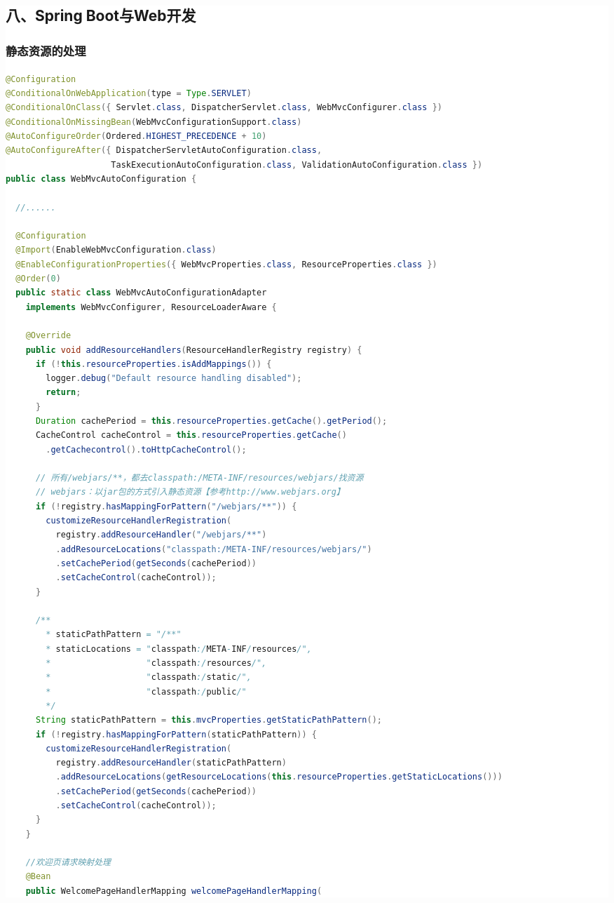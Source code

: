 ## 八、Spring Boot与Web开发

### 静态资源的处理

```java
@Configuration
@ConditionalOnWebApplication(type = Type.SERVLET)
@ConditionalOnClass({ Servlet.class, DispatcherServlet.class, WebMvcConfigurer.class })
@ConditionalOnMissingBean(WebMvcConfigurationSupport.class)
@AutoConfigureOrder(Ordered.HIGHEST_PRECEDENCE + 10)
@AutoConfigureAfter({ DispatcherServletAutoConfiguration.class,
                     TaskExecutionAutoConfiguration.class, ValidationAutoConfiguration.class })
public class WebMvcAutoConfiguration {

  //......

  @Configuration
  @Import(EnableWebMvcConfiguration.class)
  @EnableConfigurationProperties({ WebMvcProperties.class, ResourceProperties.class })
  @Order(0)
  public static class WebMvcAutoConfigurationAdapter
    implements WebMvcConfigurer, ResourceLoaderAware {

    @Override
    public void addResourceHandlers(ResourceHandlerRegistry registry) {
      if (!this.resourceProperties.isAddMappings()) {
        logger.debug("Default resource handling disabled");
        return;
      }
      Duration cachePeriod = this.resourceProperties.getCache().getPeriod();
      CacheControl cacheControl = this.resourceProperties.getCache()
        .getCachecontrol().toHttpCacheControl();

      // 所有/webjars/**，都去classpath:/META-INF/resources/webjars/找资源
      // webjars：以jar包的方式引入静态资源【参考http://www.webjars.org】
      if (!registry.hasMappingForPattern("/webjars/**")) {
        customizeResourceHandlerRegistration(
          registry.addResourceHandler("/webjars/**")
          .addResourceLocations("classpath:/META-INF/resources/webjars/")
          .setCachePeriod(getSeconds(cachePeriod))
          .setCacheControl(cacheControl));
      }

      /**
        * staticPathPattern = "/**"
        * staticLocations = "classpath:/META-INF/resources/",
        *                   "classpath:/resources/",
        *                   "classpath:/static/", 
        *                   "classpath:/public/"
        */
      String staticPathPattern = this.mvcProperties.getStaticPathPattern();
      if (!registry.hasMappingForPattern(staticPathPattern)) {
        customizeResourceHandlerRegistration(
          registry.addResourceHandler(staticPathPattern)
          .addResourceLocations(getResourceLocations(this.resourceProperties.getStaticLocations()))
          .setCachePeriod(getSeconds(cachePeriod))
          .setCacheControl(cacheControl));
      }
    }

    //欢迎页请求映射处理
    @Bean
    public WelcomePageHandlerMapping welcomePageHandlerMapping(
```
